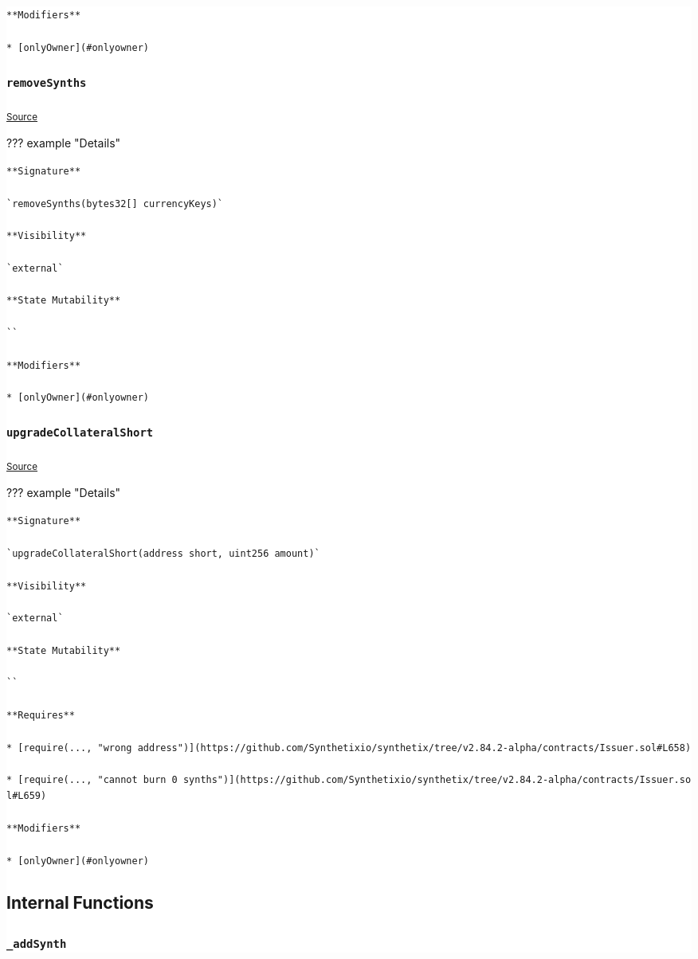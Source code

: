     **Modifiers**

    * [onlyOwner](#onlyowner)

### `removeSynths`

<sub>[Source](https://github.com/Synthetixio/synthetix/tree/v2.84.2-alpha/contracts/Issuer.sol#L578)</sub>

??? example "Details"

    **Signature**

    `removeSynths(bytes32[] currencyKeys)`

    **Visibility**

    `external`

    **State Mutability**

    ``

    **Modifiers**

    * [onlyOwner](#onlyowner)

### `upgradeCollateralShort`

<sub>[Source](https://github.com/Synthetixio/synthetix/tree/v2.84.2-alpha/contracts/Issuer.sol#L657)</sub>

??? example "Details"

    **Signature**

    `upgradeCollateralShort(address short, uint256 amount)`

    **Visibility**

    `external`

    **State Mutability**

    ``

    **Requires**

    * [require(..., "wrong address")](https://github.com/Synthetixio/synthetix/tree/v2.84.2-alpha/contracts/Issuer.sol#L658)

    * [require(..., "cannot burn 0 synths")](https://github.com/Synthetixio/synthetix/tree/v2.84.2-alpha/contracts/Issuer.sol#L659)

    **Modifiers**

    * [onlyOwner](#onlyowner)

## Internal Functions

### `_addSynth`
